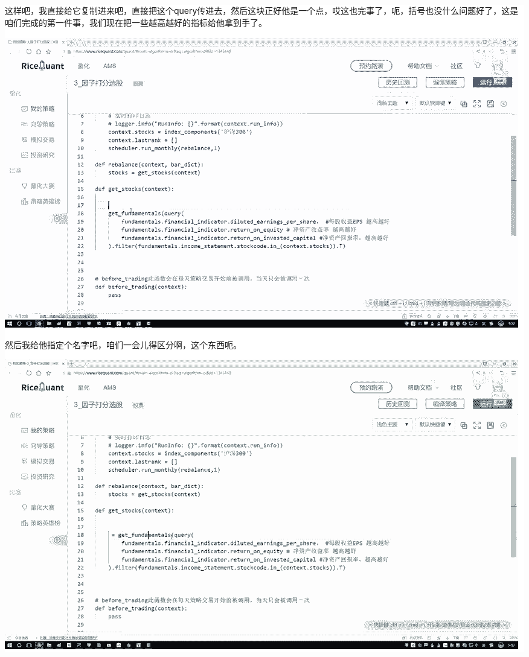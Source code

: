 这样吧，我直接给它复制进来吧，直接把这个query传进去，然后这块正好他是一个点，哎这也完事了，呃，括号也没什么问题好了，这是咱们完成的第一件事，我们现在把一些越高越好的指标给他拿到手了。



![](img/cdb922580ac0e252abcacb011aaecc4c_40.png)

然后我给他指定个名字吧，咱们一会儿得区分啊，这个东西呃。

![](img/cdb922580ac0e252abcacb011aaecc4c_42.png)
